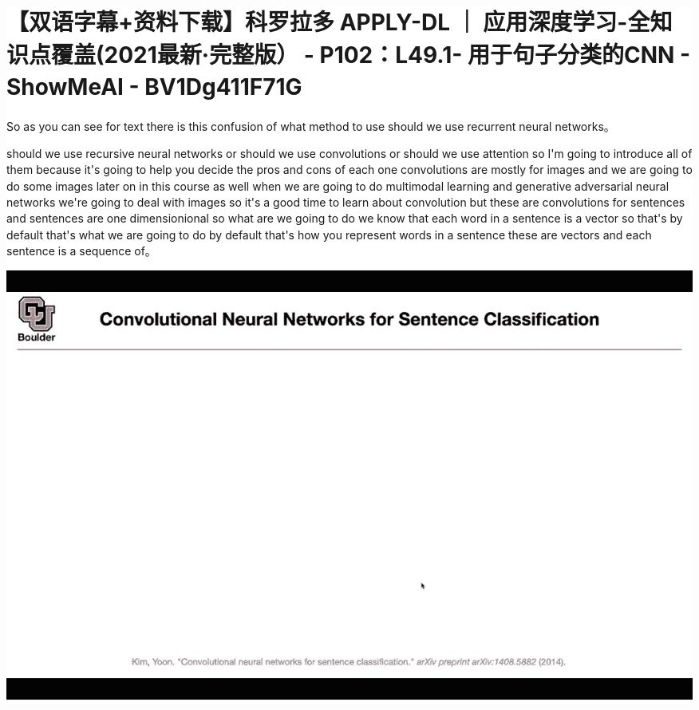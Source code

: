 # 【双语字幕+资料下载】科罗拉多 APPLY-DL ｜ 应用深度学习-全知识点覆盖(2021最新·完整版） - P102：L49.1- 用于句子分类的CNN - ShowMeAI - BV1Dg411F71G

So as you can see for text there is this confusion of what method to use should we use recurrent neural networks。

 should we use recursive neural networks or should we use convolutions or should we use attention so I'm going to introduce all of them because it's going to help you decide the pros and cons of each one convolutions are mostly for images and we are going to do some images later on in this course as well when we are going to do multimodal learning and generative adversarial neural networks we're going to deal with images so it's a good time to learn about convolution but these are convolutions for sentences and sentences are one dimensionional so what are we going to do we know that each word in a sentence is a vector so that's by default that's what we are going to do by default that's how you represent words in a sentence these are vectors and each sentence is a sequence of。



![](img/d0f8a58de2c56043328b4698ed09c13b_1.png)
